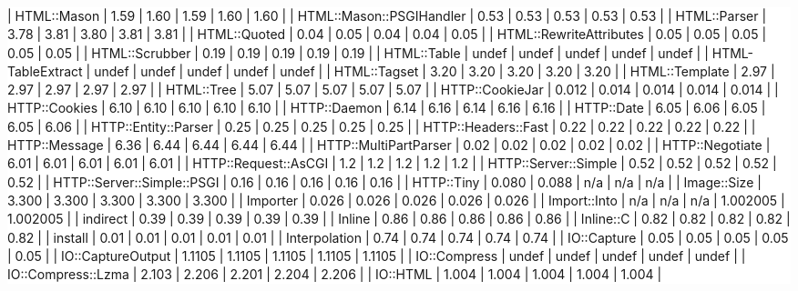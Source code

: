 | HTML::Mason | 1.59 | 1.60 | 1.59 | 1.60 | 1.60 |
| HTML::Mason::PSGIHandler | 0.53 | 0.53 | 0.53 | 0.53 | 0.53 |
| HTML::Parser | 3.78 | 3.81 | 3.80 | 3.81 | 3.81 |
| HTML::Quoted | 0.04 | 0.05 | 0.04 | 0.04 | 0.05 |
| HTML::RewriteAttributes | 0.05 | 0.05 | 0.05 | 0.05 | 0.05 |
| HTML::Scrubber | 0.19 | 0.19 | 0.19 | 0.19 | 0.19 |
| HTML::Table | undef | undef | undef | undef | undef |
| HTML-TableExtract | undef | undef | undef | undef | undef |
| HTML::Tagset | 3.20 | 3.20 | 3.20 | 3.20 | 3.20 |
| HTML::Template | 2.97 | 2.97 | 2.97 | 2.97 | 2.97 |
| HTML::Tree | 5.07 | 5.07 | 5.07 | 5.07 | 5.07 |
| HTTP::CookieJar | 0.012 | 0.014 | 0.014 | 0.014 | 0.014 |
| HTTP::Cookies | 6.10 | 6.10 | 6.10 | 6.10 | 6.10 |
| HTTP::Daemon | 6.14 | 6.16 | 6.14 | 6.16 | 6.16 |
| HTTP::Date | 6.05 | 6.06 | 6.05 | 6.05 | 6.06 |
| HTTP::Entity::Parser | 0.25 | 0.25 | 0.25 | 0.25 | 0.25 |
| HTTP::Headers::Fast | 0.22 | 0.22 | 0.22 | 0.22 | 0.22 |
| HTTP::Message | 6.36 | 6.44 | 6.44 | 6.44 | 6.44 |
| HTTP::MultiPartParser | 0.02 | 0.02 | 0.02 | 0.02 | 0.02 |
| HTTP::Negotiate | 6.01 | 6.01 | 6.01 | 6.01 | 6.01 |
| HTTP::Request::AsCGI | 1.2 | 1.2 | 1.2 | 1.2 | 1.2 |
| HTTP::Server::Simple | 0.52 | 0.52 | 0.52 | 0.52 | 0.52 |
| HTTP::Server::Simple::PSGI | 0.16 | 0.16 | 0.16 | 0.16 | 0.16 |
| HTTP::Tiny | 0.080 | 0.088 | n/a | n/a | n/a |
| Image::Size | 3.300 | 3.300 | 3.300 | 3.300 | 3.300 |
| Importer | 0.026 | 0.026 | 0.026 | 0.026 | 0.026 |
| Import::Into | n/a | n/a | n/a | 1.002005 | 1.002005 |
| indirect | 0.39 | 0.39 | 0.39 | 0.39 | 0.39 |
| Inline | 0.86 | 0.86 | 0.86 | 0.86 | 0.86 |
| Inline::C | 0.82 | 0.82 | 0.82 | 0.82 | 0.82 |
| install | 0.01 | 0.01 | 0.01 | 0.01 | 0.01 |
| Interpolation | 0.74 | 0.74 | 0.74 | 0.74 | 0.74 |
| IO::Capture | 0.05 | 0.05 | 0.05 | 0.05 | 0.05 |
| IO::CaptureOutput | 1.1105 | 1.1105 | 1.1105 | 1.1105 | 1.1105 |
| IO::Compress | undef | undef | undef | undef | undef |
| IO::Compress::Lzma | 2.103 | 2.206 | 2.201 | 2.204 | 2.206 |
| IO::HTML | 1.004 | 1.004 | 1.004 | 1.004 | 1.004 |